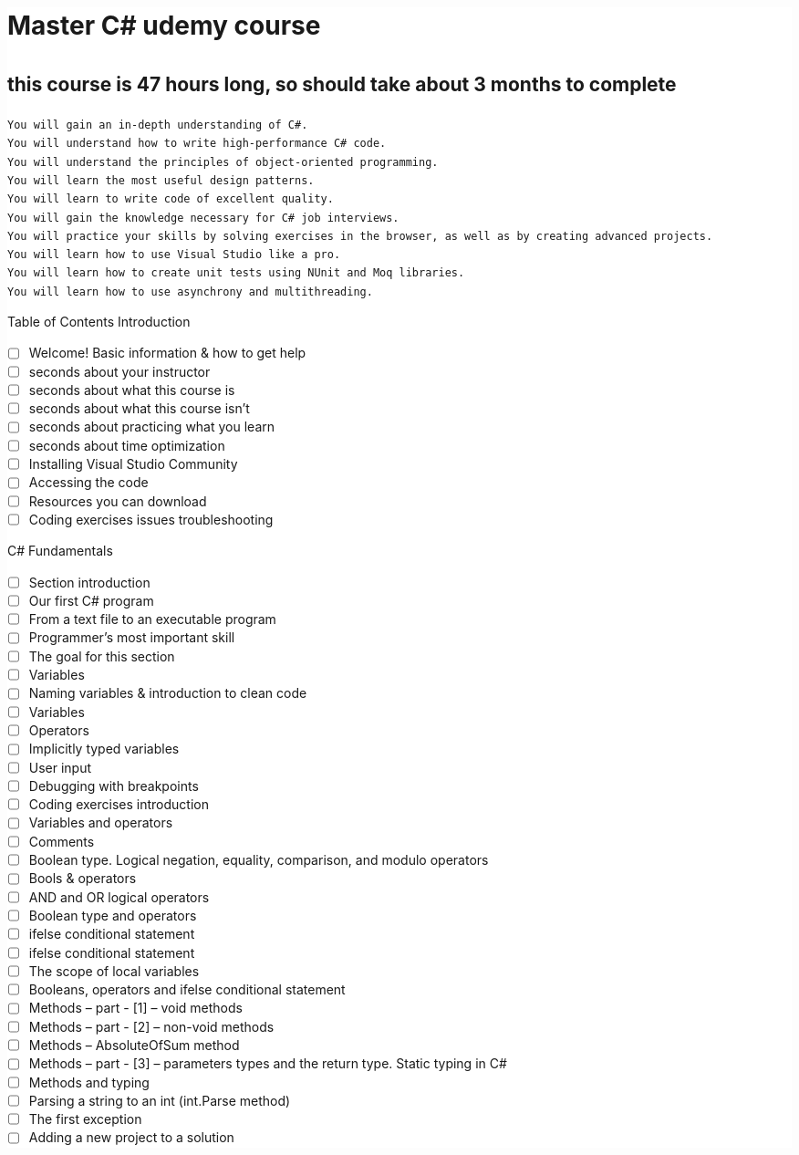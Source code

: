 # Master C# udemy course
## this course is 47 hours long, so should take about 3 months to complete

```ascii
You will gain an in-depth understanding of C#.
You will understand how to write high-performance C# code.
You will understand the principles of object-oriented programming.
You will learn the most useful design patterns.
You will learn to write code of excellent quality.
You will gain the knowledge necessary for C# job interviews.
You will practice your skills by solving exercises in the browser, as well as by creating advanced projects.
You will learn how to use Visual Studio like a pro.
You will learn how to create unit tests using NUnit and Moq libraries.
You will learn how to use asynchrony and multithreading.
```
Table of Contents
Introduction
- [ ] Welcome! Basic information & how to get help
- [ ] seconds about your instructor
- [ ] seconds about what this course is
- [ ] seconds about what this course isn’t
- [ ] seconds about practicing what you learn
- [ ] seconds about time optimization
- [ ] Installing Visual Studio Community
- [ ] Accessing the code
- [ ] Resources you can download
- [ ] Coding exercises issues troubleshooting

C# Fundamentals
- [ ] Section introduction
- [ ] Our first C# program
- [ ] From a text file to an executable program
- [ ] Programmer’s most important skill
- [ ] The goal for this section
- [ ] Variables
- [ ] Naming variables & introduction to clean code
- [ ] Variables
- [ ] Operators
- [ ] Implicitly typed variables
- [ ] User input
- [ ] Debugging with breakpoints
- [ ] Coding exercises introduction
- [ ] Variables and operators
- [ ] Comments
- [ ] Boolean type. Logical negation, equality, comparison, and modulo operators
- [ ] Bools & operators
- [ ] AND and OR logical operators
- [ ] Boolean type and operators
- [ ] ifelse conditional statement
- [ ] ifelse conditional statement
- [ ] The scope of local variables
- [ ] Booleans, operators and ifelse conditional statement
- [ ] Methods – part - [1] – void methods
- [ ] Methods – part - [2] – non-void methods
- [ ] Methods – AbsoluteOfSum method
- [ ] Methods – part - [3] – parameters types and the return type. Static typing in C#
- [ ] Methods and typing
- [ ] Parsing a string to an int (int.Parse method)
- [ ] The first exception
- [ ] Adding a new project to a solution
